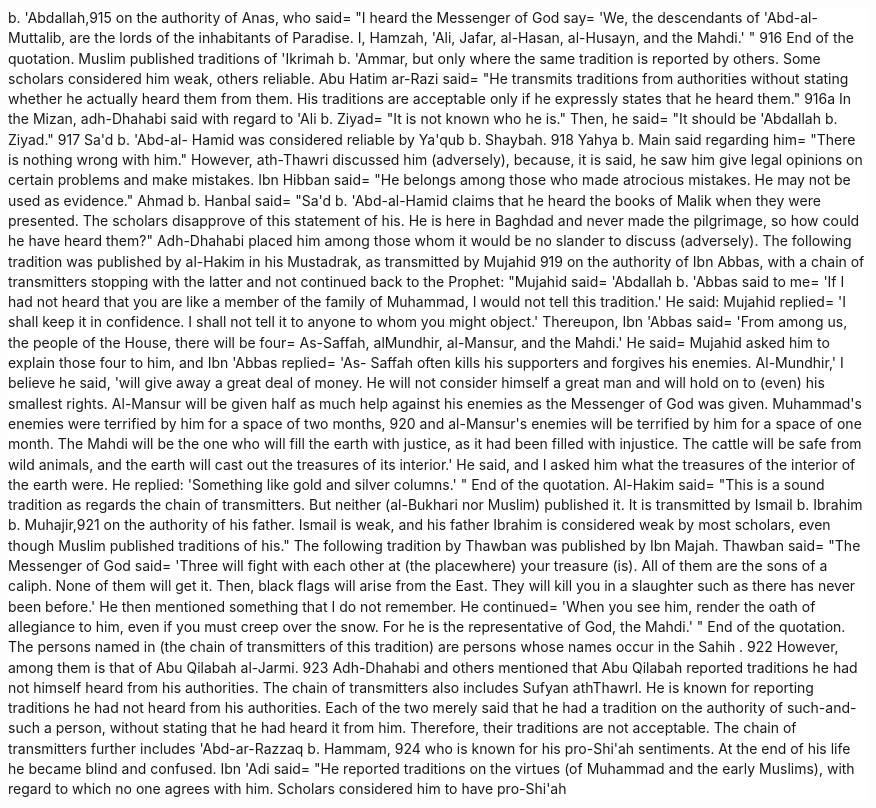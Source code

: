b. 'Abdallah,915 on the authority of Anas, who said= "I heard the Messenger of God
say= 'We, the descendants of 'Abd-al-Muttalib, are the lords of the inhabitants of
Paradise. I, Hamzah, 'Ali, Jafar, al-Hasan, al-Husayn, and the Mahdi.' " 916 End of
the quotation.
Muslim published traditions of 'Ikrimah b. 'Ammar, but only where the same
tradition is reported by others. Some scholars considered him weak, others reliable.
Abu Hatim ar-Razi said= "He transmits traditions from authorities without stating
whether he actually heard them from them. His traditions are acceptable only if he
expressly states that he heard them." 916a
In the Mizan, adh-Dhahabi said with regard to 'Ali b. Ziyad= "It is not known
who he is." Then, he said= "It should be 'Abdallah b. Ziyad." 917 Sa'd b. 'Abd-al-
Hamid was considered reliable by Ya'qub b. Shaybah. 918 Yahya b. Main said
regarding him= "There is nothing wrong with him." However, ath-Thawri discussed
him (adversely), because, it is said, he saw him give legal opinions on certain
problems and make mistakes. Ibn Hibban said= "He belongs among those who made
atrocious mistakes. He may not be used as evidence." Ahmad b. Hanbal said= "Sa'd
b. 'Abd-al-Hamid claims that he heard the books of Malik when they were
presented. The scholars disapprove of this statement of his. He is here in Baghdad
and never made the pilgrimage, so how could he have heard them?" Adh-Dhahabi
placed him among those whom it would be no slander to discuss (adversely).
The following tradition was published by al-Hakim in his Mustadrak, as
transmitted by Mujahid 919 on the authority of Ibn Abbas, with a chain of
transmitters stopping with the latter and not continued back to the Prophet:
"Mujahid said= 'Abdallah b. 'Abbas said to me= 'If I had not heard that you are like a
member of the family of Muhammad, I would not tell this tradition.' He said:
Mujahid replied= 'I shall keep it in confidence. I shall not tell it to anyone to whom
you might object.' Thereupon, Ibn 'Abbas said= 'From among us, the people of the
House, there will be four= As-Saffah, alMundhir, al-Mansur, and the Mahdi.' He
said= Mujahid asked him to explain those four to him, and Ibn 'Abbas replied= 'As-
Saffah often kills his supporters and forgives his enemies. Al-Mundhir,' I believe he
said, 'will give away a great deal of money. He will not consider himself a great man
and will hold on to (even) his smallest rights. Al-Mansur will be given half as much
help against his enemies as the Messenger of God was given. Muhammad's enemies
were terrified by him for a space of two months, 920 and al-Mansur's enemies will
be terrified by him for a space of one month. The Mahdi will be the one who will
fill the earth with justice, as it had been filled with injustice. The cattle will be safe
from wild animals, and the earth will cast out the treasures of its interior.' He said,
and I asked him what the treasures of the interior of the earth were. He replied:
'Something like gold and silver columns.' " End of the quotation.
Al-Hakim said= "This is a sound tradition as regards the chain of
transmitters. But neither (al-Bukhari nor Muslim) published it. It is transmitted by
Ismail b. Ibrahim b. Muhajir,921 on the authority of his father. Ismail is weak, and
his father Ibrahim is considered weak by most scholars, even though Muslim
published traditions of his."
The following tradition by Thawban was published by Ibn Majah. Thawban
said= "The Messenger of God said= 'Three will fight with each other at (the placewhere) your treasure (is). All of them are the sons of a caliph. None of them will get
it. Then, black flags will arise from the East. They will kill you in a slaughter such
as there has never been before.' He then mentioned something that I do not
remember. He continued= 'When you see him, render the oath of allegiance to him,
even if you must creep over the snow. For he is the representative of God, the
Mahdi.' " End of the quotation.
The persons named in (the chain of transmitters of this tradition) are persons
whose names occur in the Sahih . 922 However, among them is that of Abu Qilabah
al-Jarmi. 923 Adh-Dhahabi and others mentioned that Abu Qilabah reported
traditions he had not himself heard from his authorities. The chain of transmitters
also includes Sufyan athThawrl. He is known for reporting traditions he had not
heard from his authorities. Each of the two merely said that he had a tradition on the
authority of such-and-such a person, without stating that he had heard it from him.
Therefore, their traditions are not acceptable. The chain of transmitters further
includes 'Abd-ar-Razzaq b. Hammam, 924 who is known for his pro-Shi'ah
sentiments. At the end of his life he became blind and confused. Ibn 'Adi said= "He
reported traditions on the virtues (of Muhammad and the early Muslims), with
regard to which no one agrees with him. Scholars considered him to have pro-Shi'ah